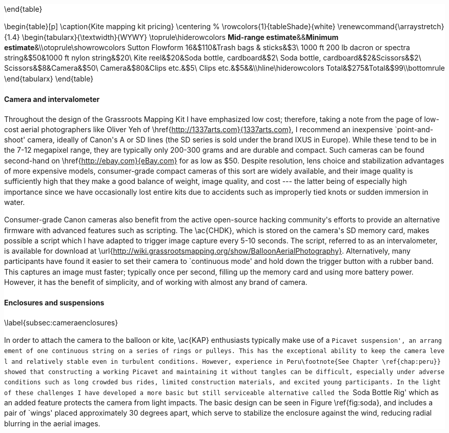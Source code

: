 \end{table}

\begin{table}[p] 
\caption{Kite mapping kit pricing}
\centering %
\rowcolors{1}{tableShade}{white}
\renewcommand{\arraystretch}{1.4}
\begin{tabularx}{\textwidth}{WYWY}
\toprule\hiderowcolors
**Mid-range estimate**&&**Minimum estimate**&\\\otoprule\showrowcolors
Sutton Flowform 16&\$110&Trash bags \& sticks&\$3\\
1000 ft 200 lb dacron or spectra string&\$50&1000 ft nylon string&\$20\\
Kite reel&\$20&Soda bottle, cardboard&\$2\\
Soda bottle, cardboard&\$2&Scissors&\$2\\
Scissors&\$8&Camera&\$50\\
Camera&\$80&Clips etc.&\$5\\
Clips etc.&\$5&&\\\hline\hiderowcolors
Total&\$275&Total&\$99\\\bottomrule 
\end{tabularx}
\end{table}


####  Camera and intervalometer


Throughout the design of the Grassroots Mapping Kit I have emphasized low cost; therefore, taking a note from the page of low-cost aerial photographers like Oliver Yeh of \href{http://1337arts.com}{1337arts.com}, I recommend an inexpensive `point-and-shoot' camera, ideally of Canon's A or SD lines (the SD series is sold under the brand IXUS in Europe). While these tend to be in the 7-12 megapixel range, they are typically only 200-300 grams and are durable and compact. Such cameras can be found second-hand on \href{http://ebay.com}{eBay.com} for as low as \$50. Despite resolution, lens choice and stabilization advantages of more expensive models, consumer-grade compact cameras of this sort are widely available, and their image quality is sufficiently high that they make a good balance of weight, image quality, and cost --- the latter being of especially high importance since we have occasionally lost entire kits due to accidents such as improperly tied knots or sudden immersion in water. 

Consumer-grade Canon cameras also benefit from the active open-source hacking community's efforts to provide an alternative firmware with advanced features such as scripting. The \ac{CHDK}, which is stored on the camera's SD memory card, makes possible a script which I have adapted to trigger image capture every 5-10 seconds. The script, referred to as an intervalometer, is available for download at \url{http://wiki.grassrootsmapping.org/show/BalloonAerialPhotography}. Alternatively, many participants have found it easier to set their camera to `continuous mode' and hold down the trigger button with a rubber band. This captures an image must faster; typically once per second, filling up the memory card and using more battery power. However, it has the benefit of simplicity, and of working with almost any brand of camera. 

####  Enclosures and suspensions

\label{subsec:cameraenclosures}

In order to attach the camera to the balloon or kite, \ac{KAP} enthusiasts typically make use of a `Picavet suspension', an arrangement of one continuous string on a series of rings or pulleys. This has the exceptional ability to keep the camera level and relatively stable even in turbulent conditions. However, experience in Peru\footnote{See Chapter \ref{chap:peru}} showed that constructing a working Picavet and maintaining it without tangles can be difficult, especially under adverse conditions such as long crowded bus rides, limited construction materials, and excited young participants. In the light of these challenges I have developed a more basic but still serviceable alternative called the `Soda Bottle Rig' which as an added feature protects the camera from light impacts. The basic design can be seen in Figure \ref{fig:soda}, and includes a pair of `wings' placed approximately 30 degrees apart, which serve to stabilize the enclosure against the wind, reducing radial blurring in the aerial images.
